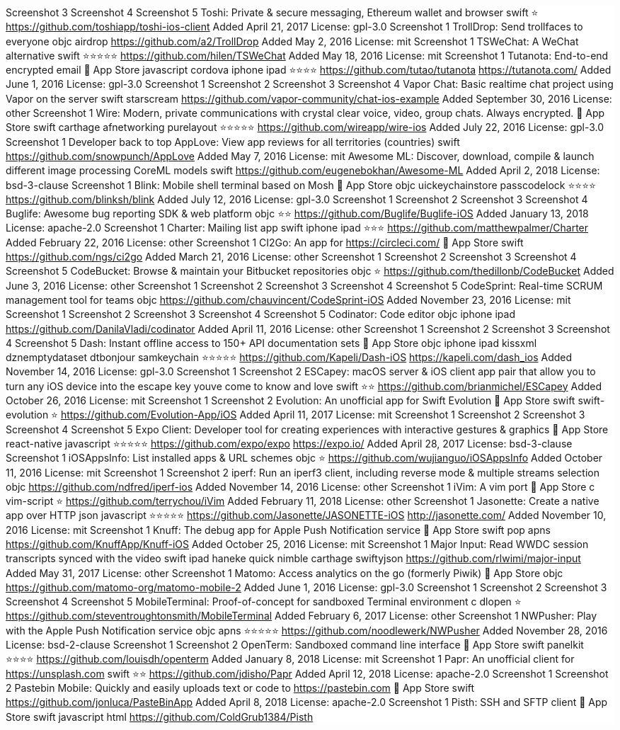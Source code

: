 Screenshot 3 Screenshot 4 Screenshot 5 Toshi: Private & secure messaging, Ethereum wallet and browser swift ⭐ https://github.com/toshiapp/toshi-ios-client Added April 21, 2017 License: gpl-3.0 Screenshot 1 TrollDrop: Send trollfaces to everyone objc airdrop https://github.com/a2/TrollDrop Added May 2, 2016 License: mit Screenshot 1 TSWeChat: A WeChat alternative swift ⭐⭐⭐⭐⭐ https://github.com/hilen/TSWeChat Added May 18, 2016 License: mit Screenshot 1 Tutanota: End-to-end encrypted email  App Store javascript cordova iphone ipad ⭐⭐⭐⭐ https://github.com/tutao/tutanota https://tutanota.com/ Added June 1, 2016 License: gpl-3.0 Screenshot 1 Screenshot 2 Screenshot 3 Screenshot 4 Vapor Chat: Basic realtime chat project using Vapor on the server swift starscream https://github.com/vapor-community/chat-ios-example Added September 30, 2016 License: other Screenshot 1 Wire: Modern, private communications with crystal clear voice, video, group chats. Always encrypted.  App Store swift carthage afnetworking purelayout ⭐⭐⭐⭐⭐ https://github.com/wireapp/wire-ios Added July 22, 2016 License: gpl-3.0 Screenshot 1 Developer back to top AppLove: View app reviews for all territories (countries) swift https://github.com/snowpunch/AppLove Added May 7, 2016 License: mit Awesome ML: Discover, download, compile & launch different image processing CoreML models swift https://github.com/eugenebokhan/Awesome-ML Added April 2, 2018 License: bsd-3-clause Screenshot 1 Blink: Mobile shell terminal based on Mosh  App Store objc uickeychainstore passcodelock ⭐⭐⭐⭐ https://github.com/blinksh/blink Added July 12, 2016 License: gpl-3.0 Screenshot 1 Screenshot 2 Screenshot 3 Screenshot 4 Buglife: Awesome bug reporting SDK & web platform objc ⭐⭐ https://github.com/Buglife/Buglife-iOS Added January 13, 2018 License: apache-2.0 Screenshot 1 Charter: Mailing list app swift iphone ipad ⭐⭐⭐ https://github.com/matthewpalmer/Charter Added February 22, 2016 License: other Screenshot 1 CI2Go: An app for https://circleci.com/  App Store swift https://github.com/ngs/ci2go Added March 21, 2016 License: other Screenshot 1 Screenshot 2 Screenshot 3 Screenshot 4 Screenshot 5 CodeBucket: Browse & maintain your Bitbucket repositories objc ⭐ https://github.com/thedillonb/CodeBucket Added June 3, 2016 License: other Screenshot 1 Screenshot 2 Screenshot 3 Screenshot 4 Screenshot 5 CodeSprint: Real-time SCRUM management tool for teams objc https://github.com/chauvincent/CodeSprint-iOS Added November 23, 2016 License: mit Screenshot 1 Screenshot 2 Screenshot 3 Screenshot 4 Screenshot 5 Codinator: Code editor objc iphone ipad https://github.com/DanilaVladi/codinator Added April 11, 2016 License: other Screenshot 1 Screenshot 2 Screenshot 3 Screenshot 4 Screenshot 5 Dash: Instant offline access to 150+ API documentation sets  App Store objc iphone ipad kissxml dznemptydataset dtbonjour samkeychain ⭐⭐⭐⭐⭐ https://github.com/Kapeli/Dash-iOS https://kapeli.com/dash_ios Added November 14, 2016 License: gpl-3.0 Screenshot 1 Screenshot 2 ESCapey: macOS server & iOS client app pair that allow you to turn any iOS device into the escape key youve come to know and love swift ⭐⭐ https://github.com/brianmichel/ESCapey Added October 26, 2016 License: mit Screenshot 1 Screenshot 2 Evolution: An unofficial app for Swift Evolution  App Store swift swift-evolution ⭐ https://github.com/Evolution-App/iOS Added April 11, 2017 License: mit Screenshot 1 Screenshot 2 Screenshot 3 Screenshot 4 Screenshot 5 Expo Client: Developer tool for creating experiences with interactive gestures & graphics  App Store react-native javascript ⭐⭐⭐⭐⭐ https://github.com/expo/expo https://expo.io/ Added April 28, 2017 License: bsd-3-clause Screenshot 1 iOSAppsInfo: List installed apps & URL schemes objc ⭐ https://github.com/wujianguo/iOSAppsInfo Added October 11, 2016 License: mit Screenshot 1 Screenshot 2 iperf: Run an iperf3 client, including reverse mode & multiple streams selection objc https://github.com/ndfred/iperf-ios Added November 14, 2016 License: other Screenshot 1 iVim: A vim port  App Store c vim-script ⭐ https://github.com/terrychou/iVim Added February 11, 2018 License: other Screenshot 1 Jasonette: Create a native app over HTTP json javascript ⭐⭐⭐⭐⭐ https://github.com/Jasonette/JASONETTE-iOS http://jasonette.com/ Added November 10, 2016 License: mit Screenshot 1 Knuff: The debug app for Apple Push Notification service  App Store swift pop apns https://github.com/KnuffApp/Knuff-iOS Added October 25, 2016 License: mit Screenshot 1 Major Input: Read WWDC session transcripts synced with the video swift ipad haneke quick nimble carthage swiftyjson https://github.com/rlwimi/major-input Added May 31, 2017 License: other Screenshot 1 Matomo: Access analytics on the go (formerly Piwik)  App Store objc https://github.com/matomo-org/matomo-mobile-2 Added June 1, 2016 License: gpl-3.0 Screenshot 1 Screenshot 2 Screenshot 3 Screenshot 4 Screenshot 5 MobileTerminal: Proof-of-concept for sandboxed Terminal environment c dlopen ⭐ https://github.com/steventroughtonsmith/MobileTerminal Added February 6, 2017 License: other Screenshot 1 NWPusher: Play with the Apple Push Notification service objc apns ⭐⭐⭐⭐⭐ https://github.com/noodlewerk/NWPusher Added November 28, 2016 License: bsd-2-clause Screenshot 1 Screenshot 2 OpenTerm: Sandboxed command line interface  App Store swift panelkit ⭐⭐⭐⭐ https://github.com/louisdh/openterm Added January 8, 2018 License: mit Screenshot 1 Papr: An unofficial client for https://unsplash.com swift ⭐⭐ https://github.com/jdisho/Papr Added April 12, 2018 License: apache-2.0 Screenshot 1 Screenshot 2 Pastebin Mobile: Quickly and easily uploads text or code to https://pastebin.com  App Store swift https://github.com/jonluca/PasteBinApp Added April 8, 2018 License: apache-2.0 Screenshot 1 Pisth: SSH and SFTP client  App Store swift javascript html https://github.com/ColdGrub1384/Pisth